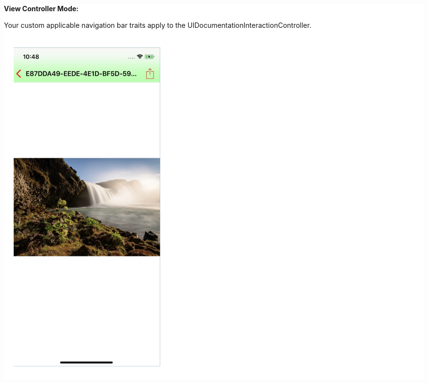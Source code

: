    **View Controller Mode:**

   Your custom applicable navigation bar traits apply to the UIDocumentationInteractionController.

   <img src="../../../../../img/image-preview-view-controller-mode.png" alt="View Controller Mode" style="width: 300px;padding: 20px;">
